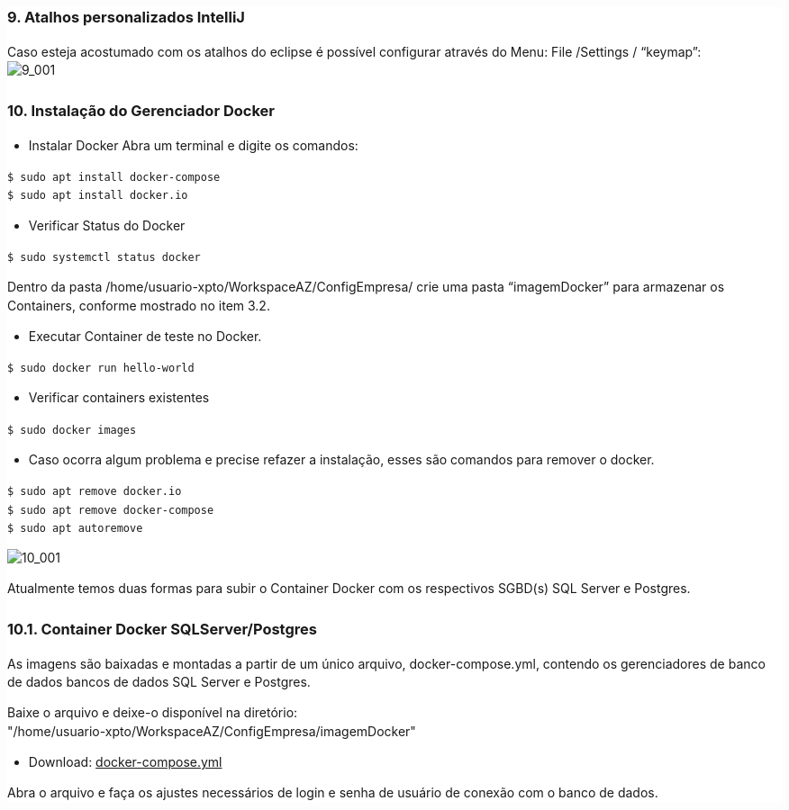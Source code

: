 
<h3 id="atalhos-intellij">9. Atalhos personalizados IntelliJ</h3>

Caso esteja acostumado com os atalhos do eclipse é possível configurar através do Menu: File /Settings / “keymap”:
<br> ![9_001](https://i.ibb.co/HnGTPc5/img9-001.png)


<h3 id="instalacao-docker">10. Instalação do Gerenciador Docker</h3>

- Instalar Docker
Abra um terminal e digite os comandos:
~~~
$ sudo apt install docker-compose
$ sudo apt install docker.io
~~~

- Verificar Status do Docker
~~~
$ sudo systemctl status docker
~~~

Dentro da pasta /home/usuario-xpto/WorkspaceAZ/ConfigEmpresa/  crie uma pasta “imagemDocker” para armazenar os Containers, conforme mostrado no item 3.2.

- Executar Container de teste no Docker.
~~~
$ sudo docker run hello-world
~~~

- Verificar containers existentes
~~~
$ sudo docker images
~~~

- Caso ocorra algum problema e precise refazer a instalação, esses são comandos para remover o docker.
~~~
$ sudo apt remove docker.io
$ sudo apt remove docker-compose
$ sudo apt autoremove
~~~
![10_001](https://i.ibb.co/JpMXW8s/img10-001.png)

Atualmente temos duas formas para subir o Container Docker com os respectivos SGBD(s) SQL Server e Postgres.


<h3 id="container-docker-sqldocker-postgres">10.1. Container Docker SQLServer/Postgres</h3>

As imagens são baixadas e montadas a partir de um único arquivo, docker-compose.yml, contendo os gerenciadores de banco de dados bancos de dados SQL Server e Postgres.

Baixe o arquivo e deixe-o disponível na diretório:
<br> "/home/usuario-xpto/WorkspaceAZ/ConfigEmpresa/imagemDocker"
- Download: [docker-compose.yml](https://drive.google.com/file/d/1aK8FOWH-ltF99sb5ewnKIzvoH_-axQrX/view?usp=sharing)

Abra o arquivo e faça os ajustes necessários de login e senha de usuário de conexão com o banco de dados.
